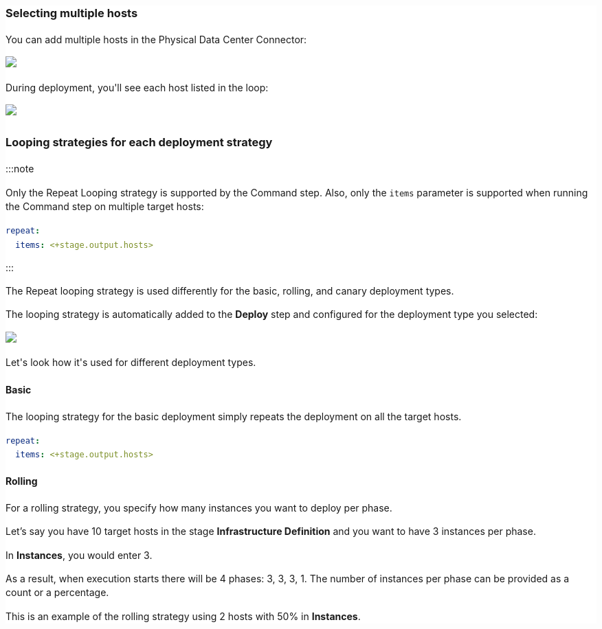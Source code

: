 ### Selecting multiple hosts

You can add multiple hosts in the Physical Data Center Connector:

![](static/ssh-ng-193.png)

During deployment, you'll see each host listed in the loop:

![](static/ssh-ng-194.png)

### Looping strategies for each deployment strategy

:::note

Only the Repeat Looping strategy is supported by the Command step. Also, only the `items` parameter is supported when running the Command step on multiple target hosts:

```yaml
repeat:  
  items: <+stage.output.hosts>
```

:::

The Repeat looping strategy is used differently for the basic, rolling, and canary deployment types.

The looping strategy is automatically added to the **Deploy** step and configured for the deployment type you selected:

![](static/ssh-ng-195.png)

Let's look how it's used for different deployment types.

#### Basic

The looping strategy for the basic deployment simply repeats the deployment on all the target hosts.

```yaml
repeat:  
  items: <+stage.output.hosts>
```

#### Rolling

For a rolling strategy, you specify how many instances you want to deploy per phase.

Let’s say you have 10 target hosts in the stage **Infrastructure Definition** and you want to have 3 instances per phase. 

In **Instances**, you would enter 3. 

As a result, when execution starts there will be 4 phases: 3, 3, 3, 1. The number of instances per phase can be provided as a count or a percentage.

This is an example of the rolling strategy using 2 hosts with 50% in **Instances**.
